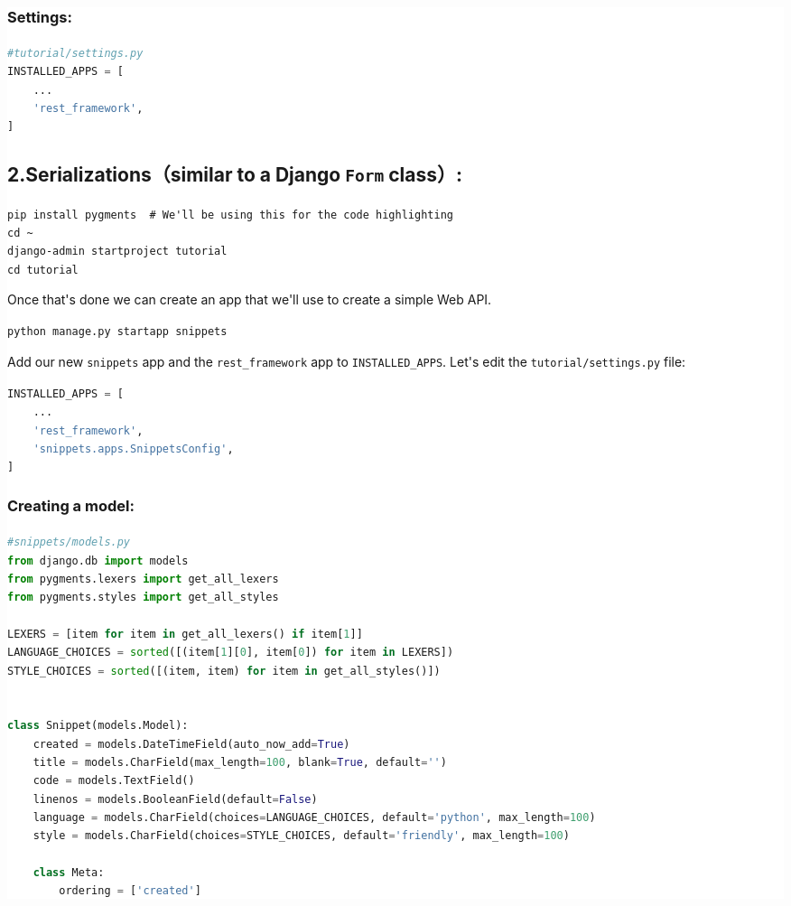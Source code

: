 ### Settings:

```python
#tutorial/settings.py
INSTALLED_APPS = [
    ...
    'rest_framework',
]
```



## 2.Serializations（similar to a Django `Form` class）:

```
pip install pygments  # We'll be using this for the code highlighting
cd ~
django-admin startproject tutorial
cd tutorial
```

Once that's done we can create an app that we'll use to create a simple Web API.

```
python manage.py startapp snippets
```

Add our new `snippets` app and the `rest_framework` app to `INSTALLED_APPS`. Let's edit the `tutorial/settings.py` file:

```python
INSTALLED_APPS = [
    ...
    'rest_framework',
    'snippets.apps.SnippetsConfig',
]
```

### Creating a model:

```python
#snippets/models.py
from django.db import models
from pygments.lexers import get_all_lexers
from pygments.styles import get_all_styles

LEXERS = [item for item in get_all_lexers() if item[1]]
LANGUAGE_CHOICES = sorted([(item[1][0], item[0]) for item in LEXERS])
STYLE_CHOICES = sorted([(item, item) for item in get_all_styles()])


class Snippet(models.Model):
    created = models.DateTimeField(auto_now_add=True)
    title = models.CharField(max_length=100, blank=True, default='')
    code = models.TextField()
    linenos = models.BooleanField(default=False)
    language = models.CharField(choices=LANGUAGE_CHOICES, default='python', max_length=100)
    style = models.CharField(choices=STYLE_CHOICES, default='friendly', max_length=100)

    class Meta:
        ordering = ['created']
```
